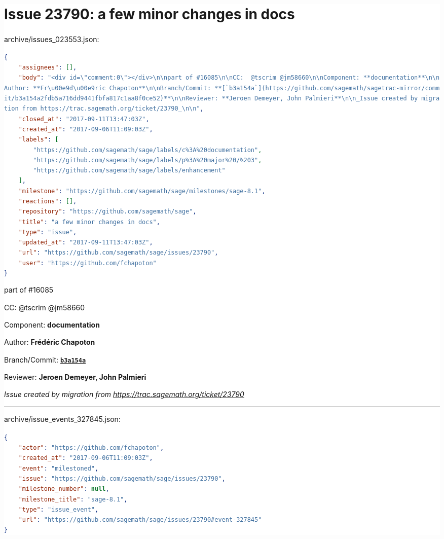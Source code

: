 # Issue 23790: a few minor changes in docs

archive/issues_023553.json:
```json
{
    "assignees": [],
    "body": "<div id=\"comment:0\"></div>\n\npart of #16085\n\nCC:  @tscrim @jm58660\n\nComponent: **documentation**\n\nAuthor: **Fr\u00e9d\u00e9ric Chapoton**\n\nBranch/Commit: **[`b3a154a`](https://github.com/sagemath/sagetrac-mirror/commit/b3a154a2fdb5a716dd9441fbfa817c1aa8f0ce52)**\n\nReviewer: **Jeroen Demeyer, John Palmieri**\n\n_Issue created by migration from https://trac.sagemath.org/ticket/23790_\n\n",
    "closed_at": "2017-09-11T13:47:03Z",
    "created_at": "2017-09-06T11:09:03Z",
    "labels": [
        "https://github.com/sagemath/sage/labels/c%3A%20documentation",
        "https://github.com/sagemath/sage/labels/p%3A%20major%20/%203",
        "https://github.com/sagemath/sage/labels/enhancement"
    ],
    "milestone": "https://github.com/sagemath/sage/milestones/sage-8.1",
    "reactions": [],
    "repository": "https://github.com/sagemath/sage",
    "title": "a few minor changes in docs",
    "type": "issue",
    "updated_at": "2017-09-11T13:47:03Z",
    "url": "https://github.com/sagemath/sage/issues/23790",
    "user": "https://github.com/fchapoton"
}
```
<div id="comment:0"></div>

part of #16085

CC:  @tscrim @jm58660

Component: **documentation**

Author: **Frédéric Chapoton**

Branch/Commit: **[`b3a154a`](https://github.com/sagemath/sagetrac-mirror/commit/b3a154a2fdb5a716dd9441fbfa817c1aa8f0ce52)**

Reviewer: **Jeroen Demeyer, John Palmieri**

_Issue created by migration from https://trac.sagemath.org/ticket/23790_





---

archive/issue_events_327845.json:
```json
{
    "actor": "https://github.com/fchapoton",
    "created_at": "2017-09-06T11:09:03Z",
    "event": "milestoned",
    "issue": "https://github.com/sagemath/sage/issues/23790",
    "milestone_number": null,
    "milestone_title": "sage-8.1",
    "type": "issue_event",
    "url": "https://github.com/sagemath/sage/issues/23790#event-327845"
}
```
